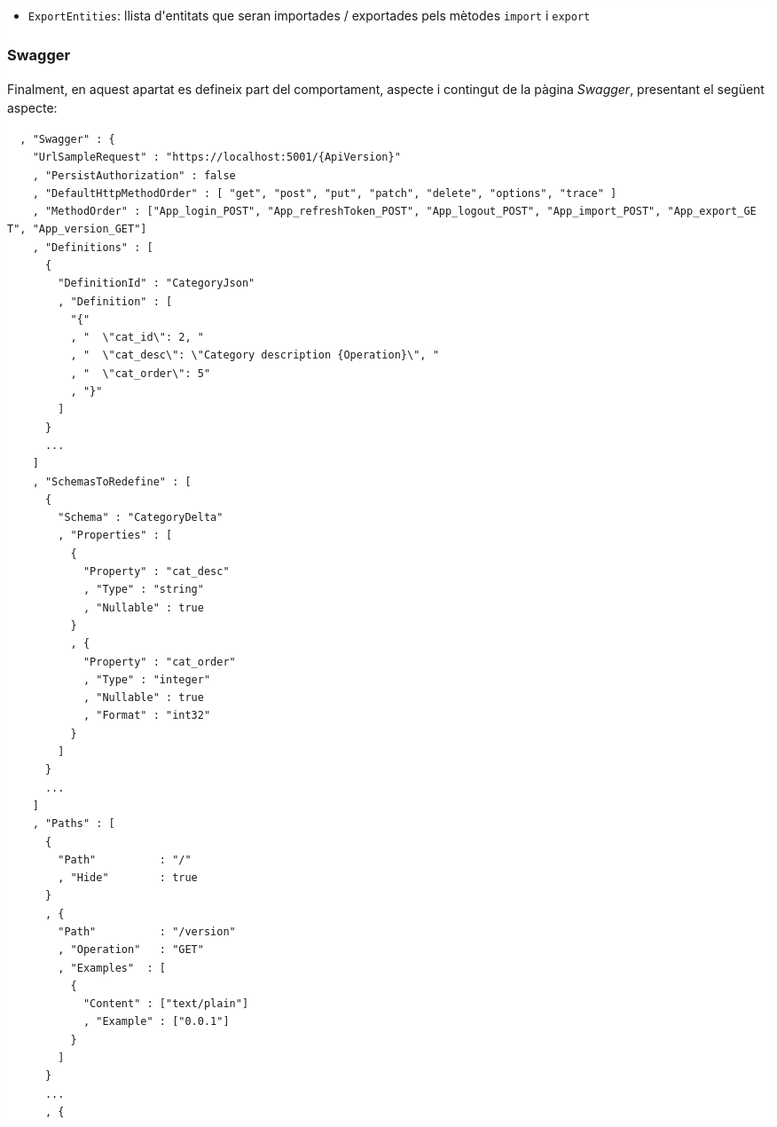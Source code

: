 * `ExportEntities`: llista d'entitats que seran importades / exportades pels mètodes `import` i `export`

### Swagger

Finalment, en aquest apartat es defineix part del comportament, aspecte i contingut de la pàgina *Swagger*, presentant el següent aspecte:

```
  , "Swagger" : {
    "UrlSampleRequest" : "https://localhost:5001/{ApiVersion}"
    , "PersistAuthorization" : false
    , "DefaultHttpMethodOrder" : [ "get", "post", "put", "patch", "delete", "options", "trace" ]
    , "MethodOrder" : ["App_login_POST", "App_refreshToken_POST", "App_logout_POST", "App_import_POST", "App_export_GET", "App_version_GET"]
    , "Definitions" : [
      {
        "DefinitionId" : "CategoryJson"
        , "Definition" : [
          "{"
          , "  \"cat_id\": 2, "
          , "  \"cat_desc\": \"Category description {Operation}\", "
          , "  \"cat_order\": 5"
          , "}"
        ]
      }
      ...
    ]
    , "SchemasToRedefine" : [
      {
        "Schema" : "CategoryDelta"
        , "Properties" : [
          {
            "Property" : "cat_desc"
            , "Type" : "string"
            , "Nullable" : true
          }
          , {
            "Property" : "cat_order"
            , "Type" : "integer"
            , "Nullable" : true
            , "Format" : "int32"
          }
        ]
      }
      ...
    ]
    , "Paths" : [
      {
        "Path"          : "/"
        , "Hide"        : true
      }
      , {
        "Path"          : "/version"
        , "Operation"   : "GET"
        , "Examples"  : [
          {
            "Content" : ["text/plain"]
            , "Example" : ["0.0.1"]
          }
        ]
      }
      ...
      , {
```